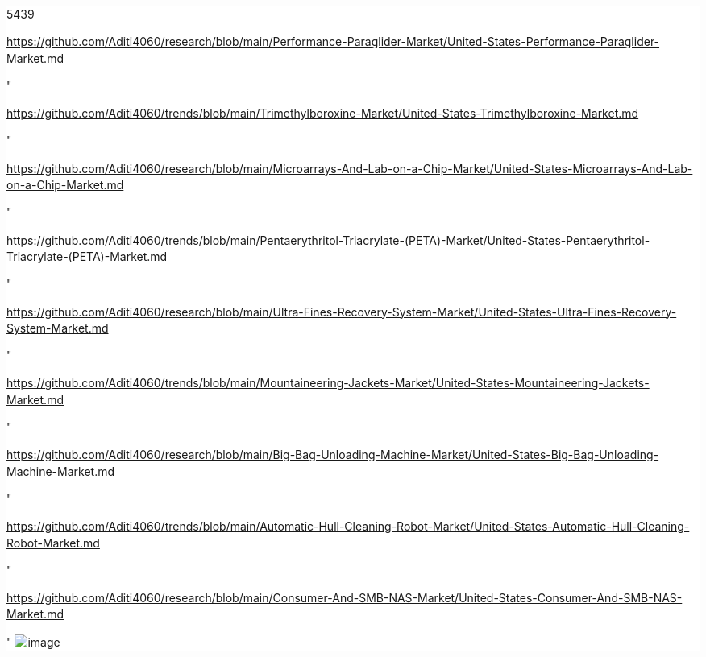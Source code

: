 5439</p><p><a href="https://github.com/Aditi4060/research/blob/main/Performance-Paraglider-Market/United-States-Performance-Paraglider-Market.md">https://github.com/Aditi4060/research/blob/main/Performance-Paraglider-Market/United-States-Performance-Paraglider-Market.md</a></p>"<p><a href="https://github.com/Aditi4060/trends/blob/main/Trimethylboroxine-Market/United-States-Trimethylboroxine-Market.md">https://github.com/Aditi4060/trends/blob/main/Trimethylboroxine-Market/United-States-Trimethylboroxine-Market.md</a></p>"<p><a href="https://github.com/Aditi4060/research/blob/main/Microarrays-And-Lab-on-a-Chip-Market/United-States-Microarrays-And-Lab-on-a-Chip-Market.md">https://github.com/Aditi4060/research/blob/main/Microarrays-And-Lab-on-a-Chip-Market/United-States-Microarrays-And-Lab-on-a-Chip-Market.md</a></p>"<p><a href="https://github.com/Aditi4060/trends/blob/main/Pentaerythritol-Triacrylate-(PETA)-Market/United-States-Pentaerythritol-Triacrylate-(PETA)-Market.md">https://github.com/Aditi4060/trends/blob/main/Pentaerythritol-Triacrylate-(PETA)-Market/United-States-Pentaerythritol-Triacrylate-(PETA)-Market.md</a></p>"<p><a href="https://github.com/Aditi4060/research/blob/main/Ultra-Fines-Recovery-System-Market/United-States-Ultra-Fines-Recovery-System-Market.md">https://github.com/Aditi4060/research/blob/main/Ultra-Fines-Recovery-System-Market/United-States-Ultra-Fines-Recovery-System-Market.md</a></p>"<p><a href="https://github.com/Aditi4060/trends/blob/main/Mountaineering-Jackets-Market/United-States-Mountaineering-Jackets-Market.md">https://github.com/Aditi4060/trends/blob/main/Mountaineering-Jackets-Market/United-States-Mountaineering-Jackets-Market.md</a></p>"<p><a href="https://github.com/Aditi4060/research/blob/main/Big-Bag-Unloading-Machine-Market/United-States-Big-Bag-Unloading-Machine-Market.md">https://github.com/Aditi4060/research/blob/main/Big-Bag-Unloading-Machine-Market/United-States-Big-Bag-Unloading-Machine-Market.md</a></p>"<p><a href="https://github.com/Aditi4060/trends/blob/main/Automatic-Hull-Cleaning-Robot-Market/United-States-Automatic-Hull-Cleaning-Robot-Market.md">https://github.com/Aditi4060/trends/blob/main/Automatic-Hull-Cleaning-Robot-Market/United-States-Automatic-Hull-Cleaning-Robot-Market.md</a></p>"<p><a href="https://github.com/Aditi4060/research/blob/main/Consumer-And-SMB-NAS-Market/United-States-Consumer-And-SMB-NAS-Market.md">https://github.com/Aditi4060/research/blob/main/Consumer-And-SMB-NAS-Market/United-States-Consumer-And-SMB-NAS-Market.md</a></p>"
![image](https://github.com/user-attachments/assets/3bcd57b9-5c5e-4383-aa9d-01c01fc60415)
